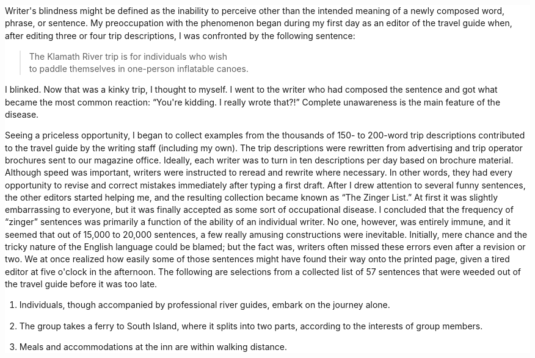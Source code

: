 Writer's blindness might be defined as the inability to
perceive other than the intended meaning of a newly composed
word, phrase, or sentence.  My preoccupation with
the phenomenon began during my first day as an editor of
the travel guide when, after editing three or four trip descriptions,
I was confronted by the following sentence:

>The Klamath River trip is for individuals who wish  
to paddle themselves in one-person inflatable canoes.

I blinked.  Now that was a kinky trip, I thought to myself.  I
went to the writer who had composed the sentence and got
what became the most common reaction: &ldquo;You're kidding.  I
really wrote that?!&rdquo;  Complete unawareness is the main feature
of the disease.

Seeing a priceless opportunity, I began to collect examples
from the thousands of 150- to 200-word trip descriptions
contributed to the travel guide by the writing staff (including
my own).  The trip descriptions were rewritten from
advertising and trip operator brochures sent to our magazine
office.  Ideally, each writer was to turn in ten descriptions
per day based on brochure material.  Although speed
was important, writers were instructed to reread and rewrite
where necessary.  In other words, they had every opportunity
to revise and correct mistakes immediately after
typing a first draft.  After I drew attention to several funny
sentences, the other editors started helping me, and the resulting
collection became known as &ldquo;The Zinger List.&rdquo;  At
first it was slightly embarrassing to everyone, but it was
finally accepted as some sort of occupational disease.  I concluded
that the frequency of &ldquo;zinger&rdquo; sentences was primarily
a function of the ability of an individual writer.  No one,
however, was entirely immune, and it seemed that out of
15,000 to 20,000 sentences, a few really amusing constructions
were inevitable.  Initially, mere chance and the tricky
nature of the English language could be blamed; but the
fact was, writers often missed these errors even after a revision
or two.  We at once realized how easily some of those
sentences might have found their way onto the printed
page, given a tired editor at five o'clock in the afternoon.
The following are selections from a collected list of 57 sentences
that were weeded out of the travel guide before it
was too late.

1.  Individuals, though accompanied by professional river
guides, embark on the journey alone.

2.  The group takes a ferry to South Island, where it splits
into two parts, according to the interests of group
members.

3.  Meals and accommodations at the inn are within
walking distance.
